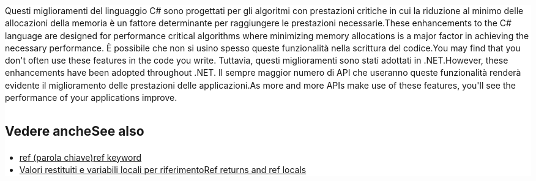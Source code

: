 <span data-ttu-id="92c9f-273">Questi miglioramenti del linguaggio C# sono progettati per gli algoritmi con prestazioni critiche in cui la riduzione al minimo delle allocazioni della memoria è un fattore determinante per raggiungere le prestazioni necessarie.</span><span class="sxs-lookup"><span data-stu-id="92c9f-273">These enhancements to the C# language are designed for performance critical algorithms where minimizing memory allocations is a major factor in achieving the necessary performance.</span></span> <span data-ttu-id="92c9f-274">È possibile che non si usino spesso queste funzionalità nella scrittura del codice.</span><span class="sxs-lookup"><span data-stu-id="92c9f-274">You may find that you don't often use these features in the code you write.</span></span> <span data-ttu-id="92c9f-275">Tuttavia, questi miglioramenti sono stati adottati in .NET.</span><span class="sxs-lookup"><span data-stu-id="92c9f-275">However, these enhancements have been adopted throughout .NET.</span></span> <span data-ttu-id="92c9f-276">Il sempre maggior numero di API che useranno queste funzionalità renderà evidente il miglioramento delle prestazioni delle applicazioni.</span><span class="sxs-lookup"><span data-stu-id="92c9f-276">As more and more APIs make use of these features, you'll see the performance of your applications improve.</span></span>

## <a name="see-also"></a><span data-ttu-id="92c9f-277">Vedere anche</span><span class="sxs-lookup"><span data-stu-id="92c9f-277">See also</span></span>

- [<span data-ttu-id="92c9f-278">ref (parola chiave)</span><span class="sxs-lookup"><span data-stu-id="92c9f-278">ref keyword</span></span>](language-reference/keywords/ref.md)
- [<span data-ttu-id="92c9f-279">Valori restituiti e variabili locali per riferimento</span><span class="sxs-lookup"><span data-stu-id="92c9f-279">Ref returns and ref locals</span></span>](programming-guide/classes-and-structs/ref-returns.md)
